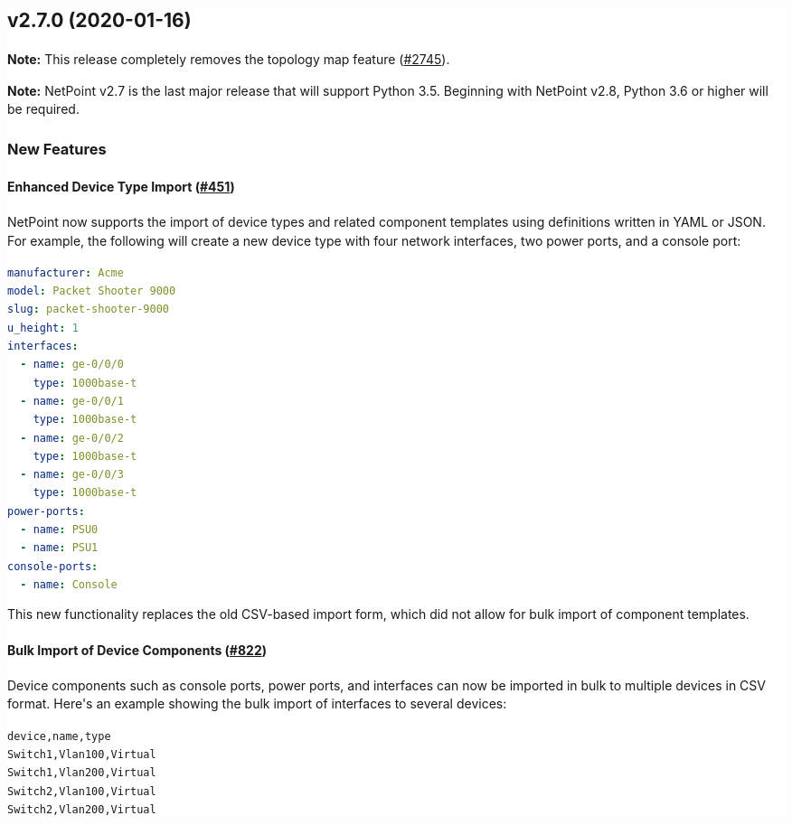 
## v2.7.0 (2020-01-16)

**Note:** This release completely removes the topology map feature ([#2745](https://github.com/khulnasoft/netpoint/issues/2745)).

**Note:** NetPoint v2.7 is the last major release that will support Python 3.5. Beginning with NetPoint v2.8, Python 3.6 or
higher will be required.

### New Features

#### Enhanced Device Type Import ([#451](https://github.com/khulnasoft/netpoint/issues/451))

NetPoint now supports the import of device types and related component templates using definitions written in YAML or
JSON. For example, the following will create a new device type with four network interfaces, two power ports, and a
console port:

```yaml
manufacturer: Acme
model: Packet Shooter 9000
slug: packet-shooter-9000
u_height: 1
interfaces:
  - name: ge-0/0/0
    type: 1000base-t
  - name: ge-0/0/1
    type: 1000base-t
  - name: ge-0/0/2
    type: 1000base-t
  - name: ge-0/0/3
    type: 1000base-t
power-ports:
  - name: PSU0
  - name: PSU1
console-ports:
  - name: Console
```

This new functionality replaces the old CSV-based import form, which did not allow for bulk import of component
templates.

#### Bulk Import of Device Components ([#822](https://github.com/khulnasoft/netpoint/issues/822))

Device components such as console ports, power ports, and interfaces can now be imported in bulk to multiple devices in
CSV format. Here's an example showing the bulk import of interfaces to several devices:

```
device,name,type
Switch1,Vlan100,Virtual
Switch1,Vlan200,Virtual
Switch2,Vlan100,Virtual
Switch2,Vlan200,Virtual
```
